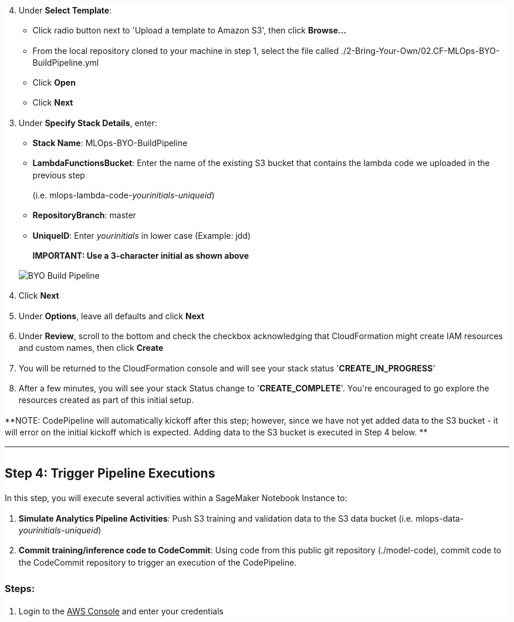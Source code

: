 4) Under **Select Template**:
    * Click radio button next to 'Upload a template to Amazon S3', then click **Browse...**

    * From the local repository cloned to your machine in step 1, select the file called ./2-Bring-Your-Own/02.CF-MLOps-BYO-BuildPipeline.yml

    * Click **Open**

    * Click **Next**

3. Under **Specify Stack Details**, enter: 

   * **Stack Name**: MLOps-BYO-BuildPipeline

   * **LambdaFunctionsBucket**: Enter the name of the existing S3 bucket that contains the lambda code we uploaded in the previous step 

       (i.e. mlops-lambda-code-*yourinitials-uniqueid*) 

   *  **RepositoryBranch**: master
   *  **UniqueID**: Enter *yourinitials* in lower case (Example: jdd)
   
      **IMPORTANT: Use a 3-character initial as shown above**

   ![BYO Build Pipeline](images/CF-BuildPipeline-1-BYO.png)

4. Click **Next**

5. Under **Options**, leave all defaults and click **Next**

6. Under **Review**, scroll to the bottom and check the checkbox acknowledging that CloudFormation might create IAM resources and custom names, then click **Create**

7. You will be returned to the CloudFormation console and will see your stack status '**CREATE_IN_PROGRESS**'

8. After a few minutes, you will see your stack Status change to '**CREATE_COMPLETE**'.  You're encouraged to go explore the resources created as part of this initial setup. 


**NOTE: CodePipeline will automatically kickoff after this step; however, since we have not yet added data to the S3 bucket - it will error on the initial kickoff which is expected. Adding data to the S3 bucket is executed in Step 4 below. **

---

## Step 4: Trigger Pipeline Executions

In this step, you will execute several activities within a SageMaker Notebook Instance to:
   
   1. **Simulate Analytics Pipeline Activities**: Push S3 training and validation data to the S3 data bucket (i.e. mlops-data-*yourinitials-uniqueid*)

   2. **Commit training/inference code to CodeCommit**: Using code from this public git repository (./model-code), commit code to the CodeCommit repository to trigger an execution of the CodePipeline.
   
### Steps:

1. Login to the [AWS Console](https://https://console.aws.amazon.com/) and enter your credentials
